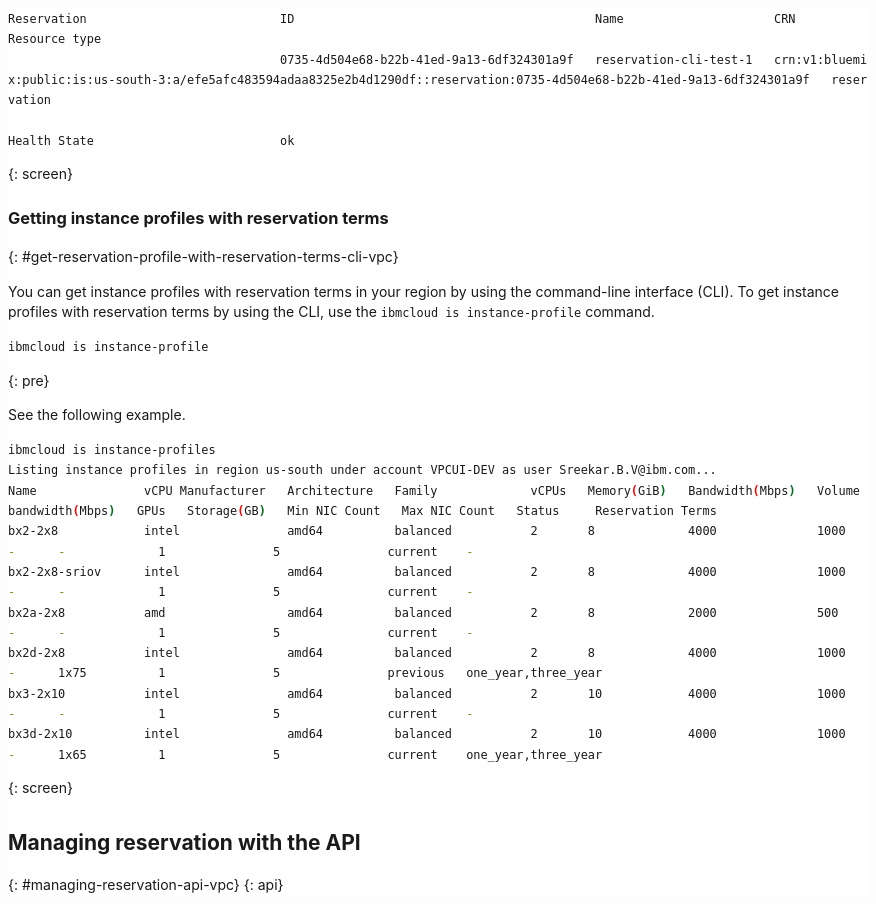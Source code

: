 ```sh
Reservation                           ID                                          Name                     CRN                                                                                                                             Resource type
                                      0735-4d504e68-b22b-41ed-9a13-6df324301a9f   reservation-cli-test-1   crn:v1:bluemix:public:is:us-south-3:a/efe5afc483594adaa8325e2b4d1290df::reservation:0735-4d504e68-b22b-41ed-9a13-6df324301a9f   reservation

Health State                          ok
```
{: screen}

### Getting instance profiles with reservation terms
{: #get-reservation-profile-with-reservation-terms-cli-vpc}

You can get instance profiles with reservation terms in your region by using the command-line interface (CLI). To get instance profiles with reservation terms by using the CLI, use the `ibmcloud is instance-profile` command.

```sh
ibmcloud is instance-profile
```
{: pre}

See the following example.

```sh
ibmcloud is instance-profiles
Listing instance profiles in region us-south under account VPCUI-DEV as user Sreekar.B.V@ibm.com...
Name               vCPU Manufacturer   Architecture   Family             vCPUs   Memory(GiB)   Bandwidth(Mbps)   Volume bandwidth(Mbps)   GPUs   Storage(GB)   Min NIC Count   Max NIC Count   Status     Reservation Terms
bx2-2x8            intel               amd64          balanced           2       8             4000              1000                     -      -             1               5               current    -
bx2-2x8-sriov      intel               amd64          balanced           2       8             4000              1000                     -      -             1               5               current    -
bx2a-2x8           amd                 amd64          balanced           2       8             2000              500                      -      -             1               5               current    -
bx2d-2x8           intel               amd64          balanced           2       8             4000              1000                     -      1x75          1               5               previous   one_year,three_year
bx3-2x10           intel               amd64          balanced           2       10            4000              1000                     -      -             1               5               current    -
bx3d-2x10          intel               amd64          balanced           2       10            4000              1000                     -      1x65          1               5               current    one_year,three_year
```
{: screen}

## Managing reservation with the API
{: #managing-reservation-api-vpc}
{: api}
